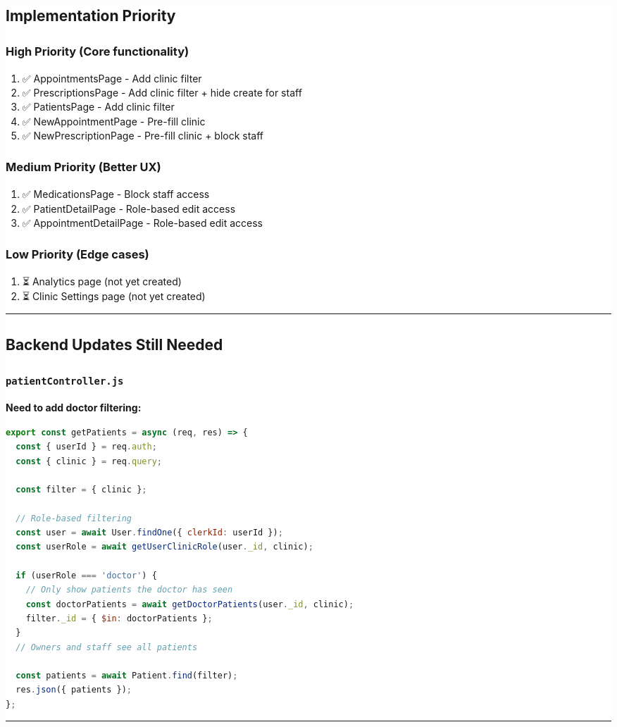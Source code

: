 ## Implementation Priority

### **High Priority** (Core functionality)
1. ✅ AppointmentsPage - Add clinic filter
2. ✅ PrescriptionsPage - Add clinic filter + hide create for staff
3. ✅ PatientsPage - Add clinic filter
4. ✅ NewAppointmentPage - Pre-fill clinic
5. ✅ NewPrescriptionPage - Pre-fill clinic + block staff

### **Medium Priority** (Better UX)
1. ✅ MedicationsPage - Block staff access
2. ✅ PatientDetailPage - Role-based edit access
3. ✅ AppointmentDetailPage - Role-based edit access

### **Low Priority** (Edge cases)
1. ⏳ Analytics page (not yet created)
2. ⏳ Clinic Settings page (not yet created)

---

## Backend Updates Still Needed

### `patientController.js`

**Need to add doctor filtering:**

```javascript
export const getPatients = async (req, res) => {
  const { userId } = req.auth;
  const { clinic } = req.query;
  
  const filter = { clinic };
  
  // Role-based filtering
  const user = await User.findOne({ clerkId: userId });
  const userRole = await getUserClinicRole(user._id, clinic);
  
  if (userRole === 'doctor') {
    // Only show patients the doctor has seen
    const doctorPatients = await getDoctorPatients(user._id, clinic);
    filter._id = { $in: doctorPatients };
  }
  // Owners and staff see all patients
  
  const patients = await Patient.find(filter);
  res.json({ patients });
};
```

---

